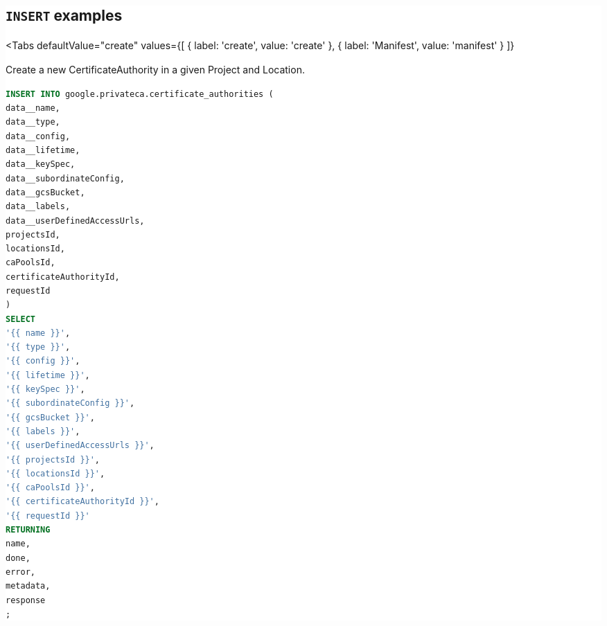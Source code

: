 </TabItem>
</Tabs>


## `INSERT` examples

<Tabs
    defaultValue="create"
    values={[
        { label: 'create', value: 'create' },
        { label: 'Manifest', value: 'manifest' }
    ]}
>
<TabItem value="create">

Create a new CertificateAuthority in a given Project and Location.

```sql
INSERT INTO google.privateca.certificate_authorities (
data__name,
data__type,
data__config,
data__lifetime,
data__keySpec,
data__subordinateConfig,
data__gcsBucket,
data__labels,
data__userDefinedAccessUrls,
projectsId,
locationsId,
caPoolsId,
certificateAuthorityId,
requestId
)
SELECT 
'{{ name }}',
'{{ type }}',
'{{ config }}',
'{{ lifetime }}',
'{{ keySpec }}',
'{{ subordinateConfig }}',
'{{ gcsBucket }}',
'{{ labels }}',
'{{ userDefinedAccessUrls }}',
'{{ projectsId }}',
'{{ locationsId }}',
'{{ caPoolsId }}',
'{{ certificateAuthorityId }}',
'{{ requestId }}'
RETURNING
name,
done,
error,
metadata,
response
;
```
</TabItem>
<TabItem value="manifest">
